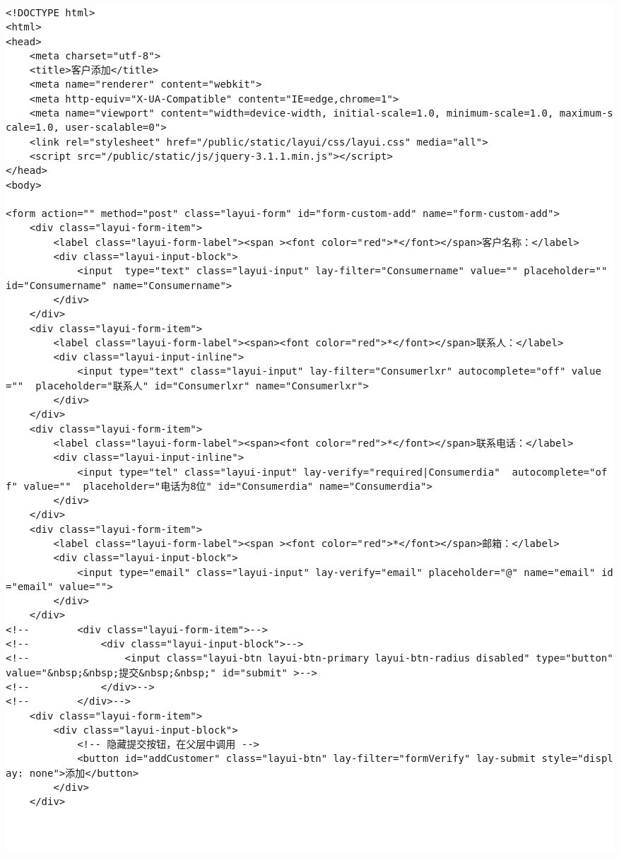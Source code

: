 <pre class="brush:html; toolbar: true; auto-links: true;">&lt;!DOCTYPE html&gt;
&lt;html&gt;
&lt;head&gt;
    &lt;meta charset="utf-8"&gt;
    &lt;title&gt;客户添加&lt;/title&gt;
    &lt;meta name="renderer" content="webkit"&gt;
    &lt;meta http-equiv="X-UA-Compatible" content="IE=edge,chrome=1"&gt;
    &lt;meta name="viewport" content="width=device-width, initial-scale=1.0, minimum-scale=1.0, maximum-scale=1.0, user-scalable=0"&gt;
    &lt;link rel="stylesheet" href="/public/static/layui/css/layui.css" media="all"&gt;
    &lt;script src="/public/static/js/jquery-3.1.1.min.js"&gt;&lt;/script&gt;
&lt;/head&gt;
&lt;body&gt;

&lt;form action="" method="post" class="layui-form" id="form-custom-add" name="form-custom-add"&gt;
    &lt;div class="layui-form-item"&gt;
        &lt;label class="layui-form-label"&gt;&lt;span &gt;&lt;font color="red"&gt;*&lt;/font&gt;&lt;/span&gt;客户名称：&lt;/label&gt;
        &lt;div class="layui-input-block"&gt;
            &lt;input  type="text" class="layui-input" lay-filter="Consumername" value="" placeholder="" id="Consumername" name="Consumername"&gt;
        &lt;/div&gt;
    &lt;/div&gt;
    &lt;div class="layui-form-item"&gt;
        &lt;label class="layui-form-label"&gt;&lt;span&gt;&lt;font color="red"&gt;*&lt;/font&gt;&lt;/span&gt;联系人：&lt;/label&gt;
        &lt;div class="layui-input-inline"&gt;
            &lt;input type="text" class="layui-input" lay-filter="Consumerlxr" autocomplete="off" value=""  placeholder="联系人" id="Consumerlxr" name="Consumerlxr"&gt;
        &lt;/div&gt;
    &lt;/div&gt;
    &lt;div class="layui-form-item"&gt;
        &lt;label class="layui-form-label"&gt;&lt;span&gt;&lt;font color="red"&gt;*&lt;/font&gt;&lt;/span&gt;联系电话：&lt;/label&gt;
        &lt;div class="layui-input-inline"&gt;
            &lt;input type="tel" class="layui-input" lay-verify="required|Consumerdia"  autocomplete="off" value=""  placeholder="电话为8位" id="Consumerdia" name="Consumerdia"&gt;
        &lt;/div&gt;
    &lt;/div&gt;
    &lt;div class="layui-form-item"&gt;
        &lt;label class="layui-form-label"&gt;&lt;span &gt;&lt;font color="red"&gt;*&lt;/font&gt;&lt;/span&gt;邮箱：&lt;/label&gt;
        &lt;div class="layui-input-block"&gt;
            &lt;input type="email" class="layui-input" lay-verify="email" placeholder="@" name="email" id="email" value=""&gt;
        &lt;/div&gt;
    &lt;/div&gt;
&lt;!--        &lt;div class="layui-form-item"&gt;--&gt;
&lt;!--            &lt;div class="layui-input-block"&gt;--&gt;
&lt;!--                &lt;input class="layui-btn layui-btn-primary layui-btn-radius disabled" type="button" value="&amp;nbsp;&amp;nbsp;提交&amp;nbsp;&amp;nbsp;" id="submit" &gt;--&gt;
&lt;!--            &lt;/div&gt;--&gt;
&lt;!--        &lt;/div&gt;--&gt;
    &lt;div class="layui-form-item"&gt;
        &lt;div class="layui-input-block"&gt;
            &lt;!-- 隐藏提交按钮，在父层中调用 --&gt;
            &lt;button id="addCustomer" class="layui-btn" lay-filter="formVerify" lay-submit style="display: none"&gt;添加&lt;/button&gt;
        &lt;/div&gt;
    &lt;/div&gt;
